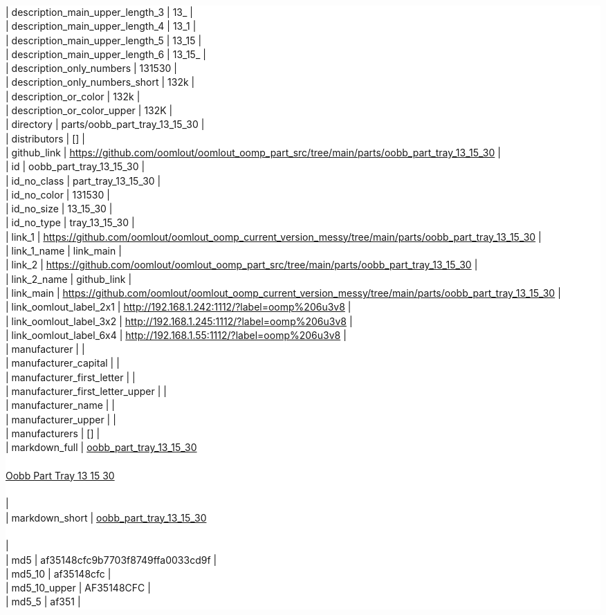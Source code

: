 | description_main_upper_length_3 | 13_ |  
| description_main_upper_length_4 | 13_1 |  
| description_main_upper_length_5 | 13_15 |  
| description_main_upper_length_6 | 13_15_ |  
| description_only_numbers | 131530 |  
| description_only_numbers_short | 132k |  
| description_or_color | 132k |  
| description_or_color_upper | 132K |  
| directory | parts/oobb_part_tray_13_15_30 |  
| distributors | [] |  
| github_link | https://github.com/oomlout/oomlout_oomp_part_src/tree/main/parts/oobb_part_tray_13_15_30 |  
| id | oobb_part_tray_13_15_30 |  
| id_no_class | part_tray_13_15_30 |  
| id_no_color | 131530 |  
| id_no_size | 13_15_30 |  
| id_no_type | tray_13_15_30 |  
| link_1 | https://github.com/oomlout/oomlout_oomp_current_version_messy/tree/main/parts/oobb_part_tray_13_15_30 |  
| link_1_name | link_main |  
| link_2 | https://github.com/oomlout/oomlout_oomp_part_src/tree/main/parts/oobb_part_tray_13_15_30 |  
| link_2_name | github_link |  
| link_main | https://github.com/oomlout/oomlout_oomp_current_version_messy/tree/main/parts/oobb_part_tray_13_15_30 |  
| link_oomlout_label_2x1 | http://192.168.1.242:1112/?label=oomp%206u3v8 |  
| link_oomlout_label_3x2 | http://192.168.1.245:1112/?label=oomp%206u3v8 |  
| link_oomlout_label_6x4 | http://192.168.1.55:1112/?label=oomp%206u3v8 |  
| manufacturer |  |  
| manufacturer_capital |  |  
| manufacturer_first_letter |  |  
| manufacturer_first_letter_upper |  |  
| manufacturer_name |  |  
| manufacturer_upper |  |  
| manufacturers | [] |  
| markdown_full | [oobb_part_tray_13_15_30](https://github.com/oomlout/oomlout_oomp_current_version_messy/tree/main/parts/oobb_part_tray_13_15_30)<br>[](https://github.com/oomlout/oomlout_oomp_current_version_messy/tree/main/parts/oobb_part_tray_13_15_30)<br>[Oobb Part Tray 13 15 30](https://github.com/oomlout/oomlout_oomp_current_version_messy/tree/main/parts/oobb_part_tray_13_15_30)<br><br> |  
| markdown_short | [oobb_part_tray_13_15_30](https://github.com/oomlout/oomlout_oomp_current_version_messy/tree/main/parts/oobb_part_tray_13_15_30)<br><br> |  
| md5 | af35148cfc9b7703f8749ffa0033cd9f |  
| md5_10 | af35148cfc |  
| md5_10_upper | AF35148CFC |  
| md5_5 | af351 |  
